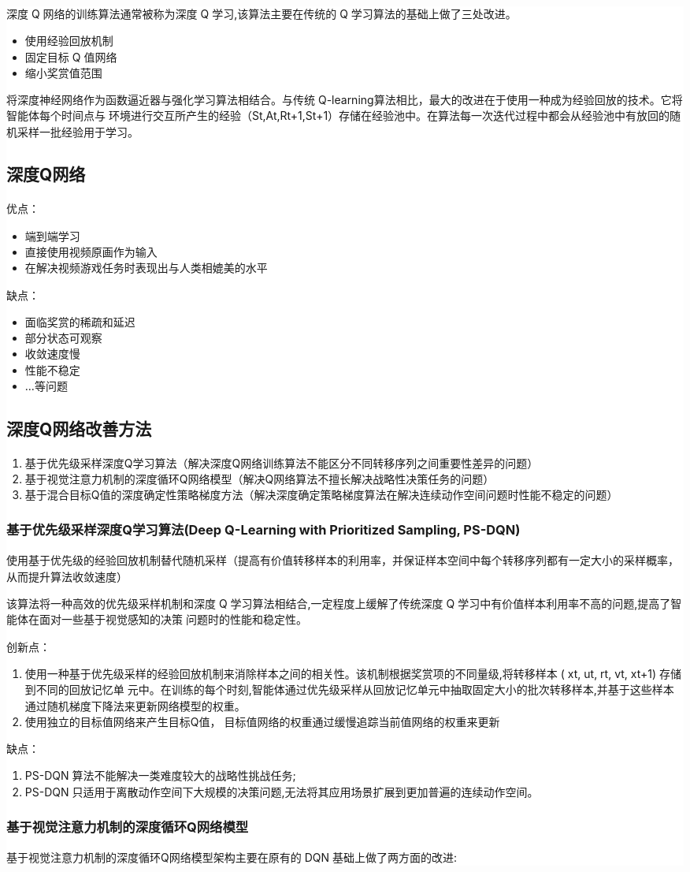 深度 Q 网络的训练算法通常被称为深度 Q 学习,该算法主要在传统的 Q 学习算法的基础上做了三处改进。

- 使用经验回放机制
- 固定目标 Q 值网络
- 缩小奖赏值范围

将深度神经网络作为函数逼近器与强化学习算法相结合。与传统 Q-learning算法相比，最大的改进在于使用一种成为经验回放的技术。它将智能体每个时间点与
环境进行交互所产生的经验（St,At,Rt+1,St+1）存储在经验池中。在算法每一次迭代过程中都会从经验池中有放回的随机采样一批经验用于学习。

## 深度Q网络  


优点：

- 端到端学习
- 直接使用视频原画作为输入
- 在解决视频游戏任务时表现出与人类相媲美的水平

缺点：

- 面临奖赏的稀疏和延迟
- 部分状态可观察
- 收敛速度慢
- 性能不稳定
- ...等问题



## 深度Q网络改善方法

1. 基于优先级采样深度Q学习算法（解决深度Q网络训练算法不能区分不同转移序列之间重要性差异的问题）
2. 基于视觉注意力机制的深度循环Q网络模型（解决Q网络算法不擅长解决战略性决策任务的问题）
3. 基于混合目标Q值的深度确定性策略梯度方法（解决深度确定策略梯度算法在解决连续动作空间问题时性能不稳定的问题）

### 基于优先级采样深度Q学习算法(Deep Q-Learning with Prioritized Sampling, PS-DQN)

使用基于优先级的经验回放机制替代随机采样（提高有价值转移样本的利用率，并保证样本空间中每个转移序列都有一定大小的采样概率，从而提升算法收敛速度）

该算法将一种高效的优先级采样机制和深度 Q 学习算法相结合,一定程度上缓解了传统深度 Q 学习中有价值样本利用率不高的问题,提高了智能体在面对一些基于视觉感知的决策
问题时的性能和稳定性。


创新点：

1. 使用一种基于优先级采样的经验回放机制来消除样本之间的相关性。该机制根据奖赏项的不同量级,将转移样本 ( xt, ut, rt, vt, xt+1) 存储到不同的回放记忆单
元中。在训练的每个时刻,智能体通过优先级采样从回放记忆单元中抽取固定大小的批次转移样本,并基于这些样本通过随机梯度下降法来更新网络模型的权重。
2. 使用独立的目标值网络来产生目标Q值， 目标值网络的权重通过缓慢追踪当前值网络的权重来更新

缺点：

1. PS-DQN 算法不能解决一类难度较大的战略性挑战任务;
2. PS-DQN 只适用于离散动作空间下大规模的决策问题,无法将其应用场景扩展到更加普遍的连续动作空间。


### 基于视觉注意力机制的深度循环Q网络模型

基于视觉注意力机制的深度循环Q网络模型架构主要在原有的 DQN 基础上做了两方面的改进:

